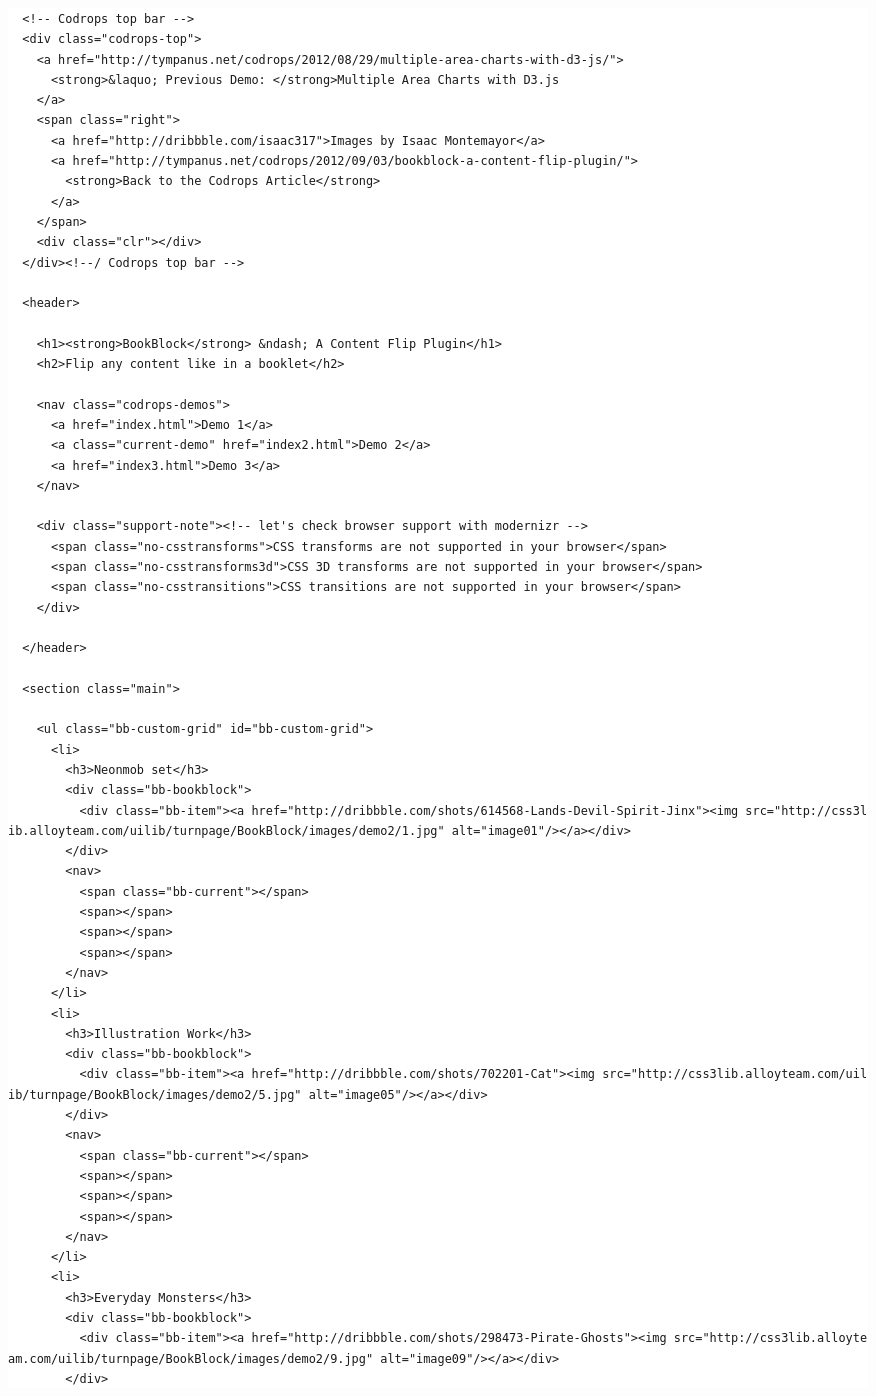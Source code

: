 	  <!-- Codrops top bar -->
	  <div class="codrops-top">
		<a href="http://tympanus.net/codrops/2012/08/29/multiple-area-charts-with-d3-js/">
		  <strong>&laquo; Previous Demo: </strong>Multiple Area Charts with D3.js
		</a>
		<span class="right">
		  <a href="http://dribbble.com/isaac317">Images by Isaac Montemayor</a>
		  <a href="http://tympanus.net/codrops/2012/09/03/bookblock-a-content-flip-plugin/">
			<strong>Back to the Codrops Article</strong>
		  </a>
		</span>
		<div class="clr"></div>
	  </div><!--/ Codrops top bar -->

	  <header>
	  
		<h1><strong>BookBlock</strong> &ndash; A Content Flip Plugin</h1>
		<h2>Flip any content like in a booklet</h2>
		
		<nav class="codrops-demos">
		  <a href="index.html">Demo 1</a>
		  <a class="current-demo" href="index2.html">Demo 2</a>
		  <a href="index3.html">Demo 3</a>
		</nav>
		
		<div class="support-note"><!-- let's check browser support with modernizr -->
		  <span class="no-csstransforms">CSS transforms are not supported in your browser</span>
		  <span class="no-csstransforms3d">CSS 3D transforms are not supported in your browser</span>
		  <span class="no-csstransitions">CSS transitions are not supported in your browser</span>
		</div>
		
	  </header>
	  
	  <section class="main">

		<ul class="bb-custom-grid" id="bb-custom-grid">
		  <li>
			<h3>Neonmob set</h3>
			<div class="bb-bookblock">
			  <div class="bb-item"><a href="http://dribbble.com/shots/614568-Lands-Devil-Spirit-Jinx"><img src="http://css3lib.alloyteam.com/uilib/turnpage/BookBlock/images/demo2/1.jpg" alt="image01"/></a></div>
			</div>
			<nav>
			  <span class="bb-current"></span>
			  <span></span>
			  <span></span>
			  <span></span>
			</nav>
		  </li>
		  <li>
			<h3>Illustration Work</h3>
			<div class="bb-bookblock">
			  <div class="bb-item"><a href="http://dribbble.com/shots/702201-Cat"><img src="http://css3lib.alloyteam.com/uilib/turnpage/BookBlock/images/demo2/5.jpg" alt="image05"/></a></div>
			</div>
			<nav>
			  <span class="bb-current"></span>
			  <span></span>
			  <span></span>
			  <span></span>
			</nav>
		  </li>
		  <li>
			<h3>Everyday Monsters</h3>
			<div class="bb-bookblock">
			  <div class="bb-item"><a href="http://dribbble.com/shots/298473-Pirate-Ghosts"><img src="http://css3lib.alloyteam.com/uilib/turnpage/BookBlock/images/demo2/9.jpg" alt="image09"/></a></div>
			</div>